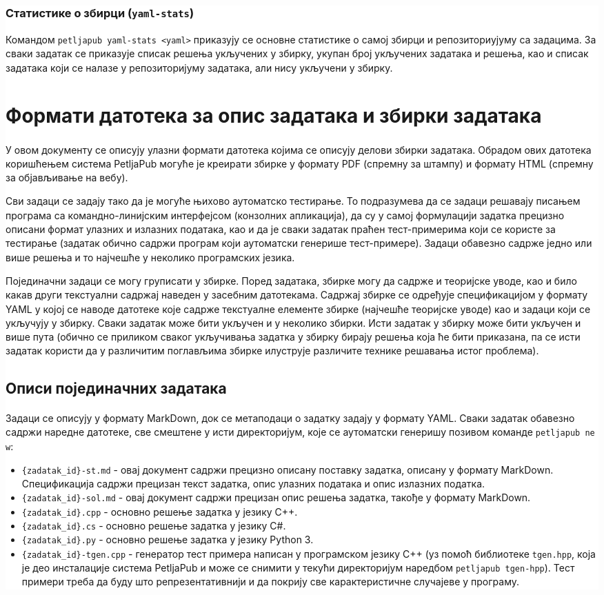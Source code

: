 ### Статистике о збирци (`yaml-stats`)

Командом `petljapub yaml-stats <yaml>` приказују се основне статистике
о самој збирци и репозиториујуму са задацима. За сваки задатак се
приказује списак решења укључених у збирку, укупан број укључених
задатака и решења, као и списак задатака који се налазе у
репозиторијуму задатака, али нису укључени у збирку.

# Формати датотека за опис задатака и збирки задатака<a id="formati"></a>

У овом документу се описују улазни формати датотека којима се описују
делови збирки задатака. Обрадом ових датотека коришћењем система
PetljaPub могуће је креирати збирке у формату PDF (спремну за штампу)
и формату HTML (спремну за објављивање на вебу).

Сви задаци се задају тако да је могуће њихово аутоматско тестирање. То
подразумева да се задаци решавају писањем програма са
командно-линијским интерфејсом (конзолних апликација), да су у самој
формулацији задатка прецизно описани формат улазних и излазних
података, као и да је сваки задатак праћен тест-примерима који се
користе за тестирање (задатак обично садржи програм који аутоматски
генерише тест-примере). Задаци обавезно садрже једно или више решења и
то најчешће у неколико програмских језика.

Појединачни задаци се могу груписати у збирке. Поред задатака, збирке
могу да садрже и теоријске уводе, као и било какав други текстуални
садржај наведен у засебним датотекама. Садржај збирке се одређује
спецификацијом у формату YAML у којој се наводе датотеке које садрже
текстуалне елементе збирке (најчешће теоријске уводе) као и задаци
који се укључују у збирку. Сваки задатак може бити укључен и у
неколико збирки. Исти задатак у збирку може бити укључен и више пута
(обично се приликом сваког укључивања задатка у збирку бирају решења
која ће бити приказана, па се исти задатак користи да у различитим
поглављима збирке илуструје различите технике решавања истог
проблема). 

## Описи појединачних задатака

Задаци се описују у формату MarkDown, док се метаподаци о задатку
задају у формату YAML. Сваки задатак обавезно садржи наредне датотеке,
све смештене у исти директоријум, које се аутоматски генеришу позивом
команде `petljapub new`:

  - `{zadatak_id}-st.md` - овај документ садржи прецизно описану поставку
     задатка, описану у формату MarkDown. Спецификација садржи
     прецизан текст задатка, опис улазних података и опис излазних
     податка.
  - `{zadatak_id}-sol.md` - овај документ садржи прецизан опис решења
    задатка, такође у формату MarkDown.
  - `{zadatak_id}.cpp` - основно решење задатка у језику C++.
  - `{zadatak_id}.cs` - основно решење задатка у језику C#.
  - `{zadatak_id}.py` - основно решење задатка у језику Python 3.
  - `{zadatak_id}-tgen.cpp` - генератор тест примера написан у
    програмском језику C++ (уз помоћ библиотеке `tgen.hpp`, која је
    део инсталације система PetljaPub и може се снимити у текући
    директоријум наредбом `petljapub tgen-hpp`). Тест примери треба да
    буду што репрезентативнији и да покрију све карактеристичне
    случајеве у програму.
